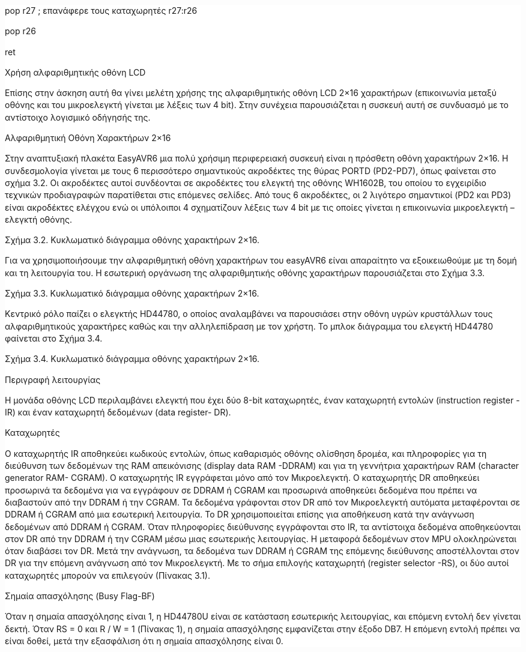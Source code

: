 pop r27 ; επανάφερε τους καταχωρητές r27:r26

pop r26

ret

Χρήση αλφαριθμητικής οθόνη LCD

Επίσης στην άσκηση αυτή θα γίνει μελέτη χρήσης της αλφαριθμητικής οθόνη LCD 2×16 χαρακτήρων (επικοινωνία μεταξύ οθόνης και του μικροελεγκτή γίνεται με λέξεις των 4 bit). Στην συνέχεια παρουσιάζεται η συσκευή αυτή σε συνδυασμό με το αντίστοιχο λογισμικό οδήγησής της.

Αλφαριθμητική Οθόνη Χαρακτήρων 2×16

Στην αναπτυξιακή πλακέτα EasyAVR6 μια πολύ χρήσιμη περιφερειακή συσκευή είναι η πρόσθετη οθόνη χαρακτήρων 2×16. Η συνδεσμολογία γίνεται με τους 6 περισσότερο σημαντικούς ακροδέκτες της θύρας PORTD (PD2-PD7), όπως φαίνεται στο σχήμα 3.2. Οι ακροδέκτες αυτοί συνδέονται σε ακροδέκτες του ελεγκτή της οθόνης WH1602B, του οποίου το εγχειρίδιο τεχνικών προδιαγραφών παρατίθεται στις επόμενες σελίδες. Από τους 6 ακροδέκτες, οι 2 λιγότερο σημαντικοί (PD2 και PD3) είναι ακροδέκτες ελέγχου ενώ οι υπόλοιποι 4 σχηματίζουν λέξεις των 4 bit με τις οποίες γίνεται η επικοινωνία μικροελεγκτή – ελεγκτή οθόνης.

Σχήμα 3.2. Κυκλωματικό διάγραμμα οθόνης χαρακτήρων 2×16.

Για να χρησιμοποιήσουμε την αλφαριθμητική οθόνη χαρακτήρων του easyAVR6 είναι απαραίτητο να εξοικειωθούμε με τη δομή και τη λειτουργία του. Η εσωτερική οργάνωση της αλφαριθμητικής οθόνης χαρακτήρων παρουσιάζεται στο Σχήμα 3.3.

Σχήμα 3.3. Κυκλωματικό διάγραμμα οθόνης χαρακτήρων 2×16.

Κεντρικό ρόλο παίζει ο ελεγκτής HD44780, ο οποίος αναλαμβάνει να παρουσιάσει στην οθόνη υγρών κρυστάλλων τους αλφαριθμητικούς χαρακτήρες καθώς και την αλληλεπίδραση με τον χρήστη. Το μπλοκ διάγραμμα του ελεγκτή HD44780 φαίνεται στο Σχήμα 3.4.

Σχήμα 3.4. Κυκλωματικό διάγραμμα οθόνης χαρακτήρων 2×16.

Περιγραφή λειτουργίας

Η μονάδα οθόνης LCD περιλαμβάνει ελεγκτή που έχει δύο 8-bit καταχωρητές, έναν καταχωρητή εντολών (instruction register -IR) και έναν καταχωρητή δεδομένων (data register- DR).

Καταχωρητές

Ο καταχωρητής IR αποθηκεύει κωδικούς εντολών, όπως καθαρισμός οθόνης ολίσθηση δρομέα, και πληροφορίες για τη διεύθυνση των δεδομένων της RAM απεικόνισης (display data RAM -DDRAM) και για τη γεννήτρια χαρακτήρων RAM (character generator RAM- CGRAM). Ο καταχωρητής IR εγγράφεται μόνο από τον Μικροελεγκτή. Ο καταχωρητής DR αποθηκεύει προσωρινά τα δεδομένα για να εγγράφουν σε DDRAM ή CGRAM και προσωρινά αποθηκεύει δεδομένα που πρέπει να διαβαστούν από την DDRAM ή την CGRAM. Τα δεδομένα γράφονται στον DR από τον Μικροελεγκτή αυτόματα μεταφέρονται σε DDRAM ή CGRAM από μια εσωτερική λειτουργία. Το DR χρησιμοποιείται επίσης για αποθήκευση κατά την ανάγνωση δεδομένων από DDRAM ή CGRAM. Όταν πληροφορίες διεύθυνσης εγγράφονται στο IR, τα αντίστοιχα δεδομένα αποθηκεύονται στον DR από την DDRAM ή την CGRAM μέσω μιας εσωτερικής λειτουργίας. Η μεταφορά δεδομένων στον MPU ολοκληρώνεται όταν διαβάσει τον DR. Μετά την ανάγνωση, τα δεδομένα των DDRAM ή CGRAM της επόμενης διεύθυνσης αποστέλλονται στον DR για την επόμενη ανάγνωση από τον Μικροελεγκτή. Με το σήμα επιλογής καταχωρητή (register selector -RS), οι δύο αυτοί καταχωρητές μπορούν να επιλεγούν (Πίνακας 3.1).

Σημαία απασχόλησης (Busy Flag-BF)

Όταν η σημαία απασχόλησης είναι 1, η HD44780U είναι σε κατάσταση εσωτερικής λειτουργίας, και επόμενη εντολή δεν γίνεται δεκτή. Όταν RS = 0 και R / W = 1 (Πίνακας 1), η σημαία απασχόλησης εμφανίζεται στην έξοδο DB7. Η επόμενη εντολή πρέπει να είναι δοθεί, μετά την εξασφάλιση ότι η σημαία απασχόλησης είναι 0.
